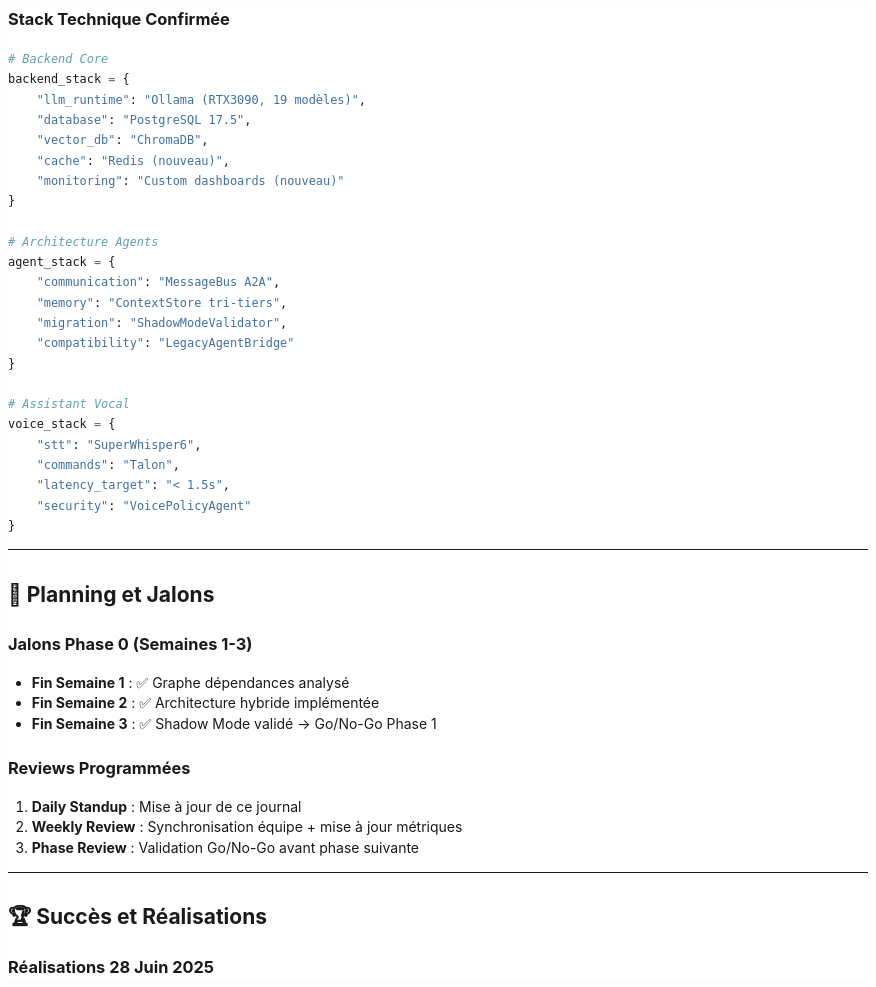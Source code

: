 ### **Stack Technique Confirmée**

```python
# Backend Core
backend_stack = {
    "llm_runtime": "Ollama (RTX3090, 19 modèles)",
    "database": "PostgreSQL 17.5",
    "vector_db": "ChromaDB", 
    "cache": "Redis (nouveau)",
    "monitoring": "Custom dashboards (nouveau)"
}

# Architecture Agents
agent_stack = {
    "communication": "MessageBus A2A",
    "memory": "ContextStore tri-tiers",
    "migration": "ShadowModeValidator",
    "compatibility": "LegacyAgentBridge"
}

# Assistant Vocal
voice_stack = {
    "stt": "SuperWhisper6",
    "commands": "Talon",
    "latency_target": "< 1.5s",
    "security": "VoicePolicyAgent"
}
```

---

## 📅 Planning et Jalons

### **Jalons Phase 0** (Semaines 1-3)

- **Fin Semaine 1** : ✅ Graphe dépendances analysé
- **Fin Semaine 2** : ✅ Architecture hybride implémentée
- **Fin Semaine 3** : ✅ Shadow Mode validé → Go/No-Go Phase 1

### **Reviews Programmées**

1. **Daily Standup** : Mise à jour de ce journal
2. **Weekly Review** : Synchronisation équipe + mise à jour métriques
3. **Phase Review** : Validation Go/No-Go avant phase suivante

---

## 🏆 Succès et Réalisations

### **Réalisations 28 Juin 2025**

